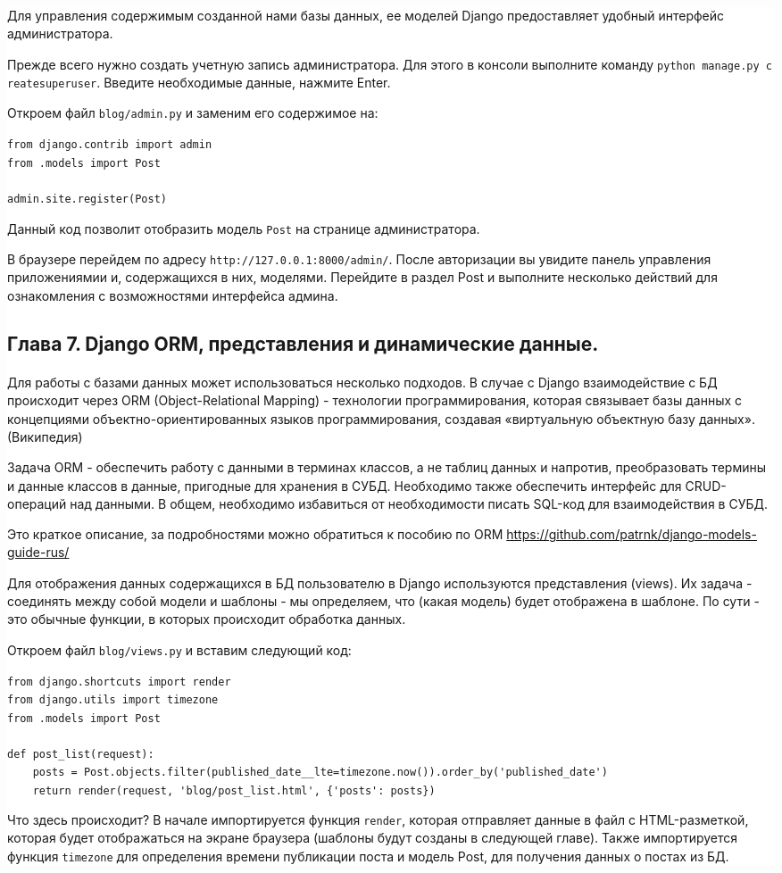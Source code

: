 Для управления содержимым созданной нами базы данных, ее моделей Django предоставляет удобный интерфейс администратора.

Прежде всего нужно создать учетную запись администратора. Для этого в консоли выполните команду `python manage.py createsuperuser`. Введите необходимые данные, нажмите Enter.

Откроем файл `blog/admin.py` и заменим его содержимое на:

```python3
from django.contrib import admin
from .models import Post

admin.site.register(Post)
```

Данный код позволит отобразить модель `Post` на странице администратора.

В браузере перейдем по адресу `http://127.0.0.1:8000/admin/`. После авторизации вы увидите панель управления приложениямии и, содержащихся в них, моделями. Перейдите в раздел Post и выполните несколько действий для ознакомления с возможностями интерфейса админа. 


## Глава 7. Django ORM, представления и динамические данные. 

Для работы с базами данных может использоваться несколько подходов. В случае с Django взаимодействие с БД происходит через ORM (Object-Relational Mapping) - технологии программирования, которая связывает базы данных с концепциями объектно-ориентированных языков программирования, создавая «виртуальную объектную базу данных». (Википедия)

Задача ORM - обеспечить работу с данными в терминах классов, а не таблиц данных и напротив, преобразовать термины и данные классов в данные, пригодные для хранения в СУБД. Необходимо также обеспечить интерфейс для CRUD-операций над данными. В общем, необходимо избавиться от необходимости писать SQL-код для взаимодействия в СУБД.

Это краткое описание, за подробностями можно обратиться к пособию по ORM https://github.com/patrnk/django-models-guide-rus/

Для отображения данных содержащихся в БД пользователю в Django используются представления (views). Их задача - соединять между собой модели и шаблоны - мы определяем, что (какая модель) будет отображена в шаблоне. По сути - это обычные функции, в которых происходит обработка данных.

Откроем файл `blog/views.py` и вставим следующий код: 

```
from django.shortcuts import render
from django.utils import timezone
from .models import Post

def post_list(request):
    posts = Post.objects.filter(published_date__lte=timezone.now()).order_by('published_date')
    return render(request, 'blog/post_list.html', {'posts': posts})
```

Что здесь происходит? В начале импортируется функция `render`, которая отправляет данные в файл с HTML-разметкой, которая будет отображаться на экране браузера (шаблоны будут созданы в следующей главе). Также импортируется функция `timezone` для определения времени публикации поста и модель Post, для получения данных о постах из БД. 

